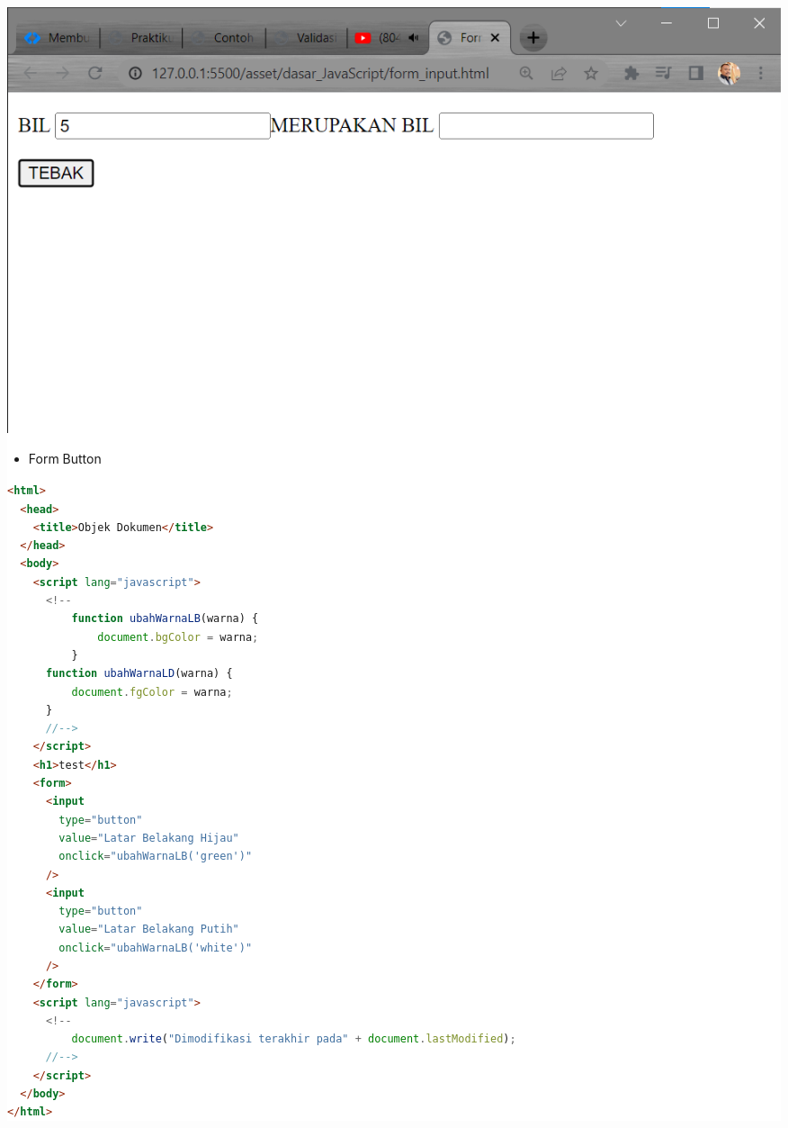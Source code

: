 ![input](asset/img/form_input.png)
<br>

- Form Button

```html
<html>
  <head>
    <title>Objek Dokumen</title>
  </head>
  <body>
    <script lang="javascript">
      <!--
          function ubahWarnaLB(warna) {
              document.bgColor = warna;
          }
      function ubahWarnaLD(warna) {
          document.fgColor = warna;
      }
      //-->
    </script>
    <h1>test</h1>
    <form>
      <input
        type="button"
        value="Latar Belakang Hijau"
        onclick="ubahWarnaLB('green')"
      />
      <input
        type="button"
        value="Latar Belakang Putih"
        onclick="ubahWarnaLB('white')"
      />
    </form>
    <script lang="javascript">
      <!--
          document.write("Dimodifikasi terakhir pada" + document.lastModified);
      //-->
    </script>
  </body>
</html>
```